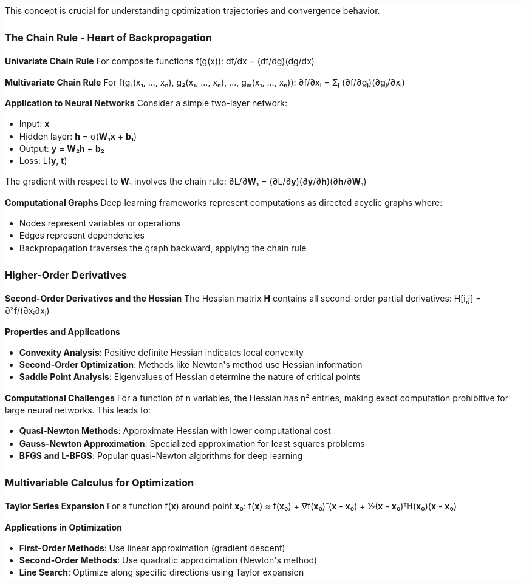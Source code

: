 This concept is crucial for understanding optimization trajectories and convergence behavior.

### The Chain Rule - Heart of Backpropagation

**Univariate Chain Rule**
For composite functions f(g(x)):
df/dx = (df/dg)(dg/dx)

**Multivariate Chain Rule**
For f(g₁(x₁, ..., xₙ), g₂(x₁, ..., xₙ), ..., gₘ(x₁, ..., xₙ)):
∂f/∂xᵢ = Σⱼ (∂f/∂gⱼ)(∂gⱼ/∂xᵢ)

**Application to Neural Networks**
Consider a simple two-layer network:
- Input: **x**
- Hidden layer: **h** = σ(**W**₁**x** + **b**₁)
- Output: **y** = **W**₂**h** + **b**₂
- Loss: L(**y**, **t**)

The gradient with respect to **W**₁ involves the chain rule:
∂L/∂**W**₁ = (∂L/∂**y**)(∂**y**/∂**h**)(∂**h**/∂**W**₁)

**Computational Graphs**
Deep learning frameworks represent computations as directed acyclic graphs where:
- Nodes represent variables or operations
- Edges represent dependencies
- Backpropagation traverses the graph backward, applying the chain rule

### Higher-Order Derivatives

**Second-Order Derivatives and the Hessian**
The Hessian matrix **H** contains all second-order partial derivatives:
H[i,j] = ∂²f/(∂xᵢ∂xⱼ)

**Properties and Applications**
- **Convexity Analysis**: Positive definite Hessian indicates local convexity
- **Second-Order Optimization**: Methods like Newton's method use Hessian information
- **Saddle Point Analysis**: Eigenvalues of Hessian determine the nature of critical points

**Computational Challenges**
For a function of n variables, the Hessian has n² entries, making exact computation prohibitive for large neural networks. This leads to:
- **Quasi-Newton Methods**: Approximate Hessian with lower computational cost
- **Gauss-Newton Approximation**: Specialized approximation for least squares problems
- **BFGS and L-BFGS**: Popular quasi-Newton algorithms for deep learning

### Multivariable Calculus for Optimization

**Taylor Series Expansion**
For a function f(**x**) around point **x**₀:
f(**x**) ≈ f(**x**₀) + ∇f(**x**₀)ᵀ(**x** - **x**₀) + ½(**x** - **x**₀)ᵀ**H**(**x**₀)(**x** - **x**₀)

**Applications in Optimization**
- **First-Order Methods**: Use linear approximation (gradient descent)
- **Second-Order Methods**: Use quadratic approximation (Newton's method)
- **Line Search**: Optimize along specific directions using Taylor expansion
